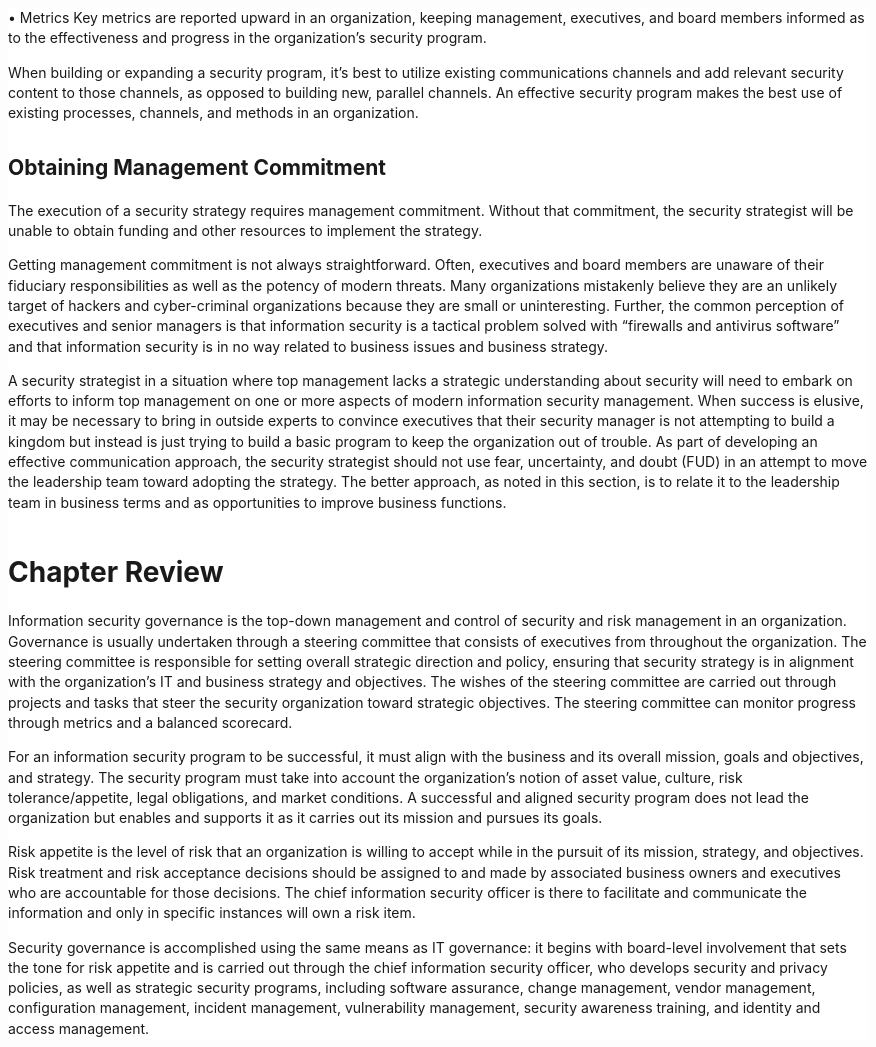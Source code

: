 • Metrics Key metrics are reported upward in an organization, keeping management, executives, and board members informed as to the effectiveness and progress in the organization’s security program.

When building or expanding a security program, it’s best to utilize existing communications channels and add relevant security content to those channels, as opposed to building new, parallel channels. An effective security program makes the best use of existing processes, channels, and methods in an organization.

## Obtaining Management Commitment
The execution of a security strategy requires management commitment. Without that commitment, the security strategist will be unable to obtain funding and other resources to implement the strategy.

Getting management commitment is not always straightforward. Often, executives and board members are unaware of their fiduciary responsibilities as well as the potency of modern threats. Many organizations mistakenly believe they are an unlikely target of hackers and cyber-criminal organizations because they are small or uninteresting. Further, the common perception of executives and senior managers is that information security is a tactical problem solved with “firewalls and antivirus software” and that information security is in no way related to business issues and business strategy.

A security strategist in a situation where top management lacks a strategic understanding about security will need to embark on efforts to inform top management on one or more aspects of modern information security management. When success is elusive, it may be necessary to bring in outside experts to convince executives that their security manager is not attempting to build a kingdom but instead is just trying to build a basic program to keep the organization out of trouble. As part of developing an effective communication approach, the security strategist should not use fear, uncertainty, and doubt (FUD) in an attempt to move the leadership team toward adopting the strategy. The better approach, as noted in this section, is to relate it to the leadership team in business terms and as opportunities to improve business functions.

# Chapter Review
Information security governance is the top-down management and control of security and risk management in an organization. Governance is usually undertaken through a steering committee that consists of executives from throughout the organization. The steering committee is responsible for setting overall strategic direction and policy, ensuring that security strategy is in alignment with the organization’s IT and business strategy and objectives. The wishes of the steering committee are carried out through projects and tasks that steer the security organization toward strategic objectives. The steering committee can monitor progress through metrics and a balanced scorecard.

For an information security program to be successful, it must align with the business and its overall mission, goals and objectives, and strategy. The security program must take into account the organization’s notion of asset value, culture, risk tolerance/appetite, legal obligations, and market conditions. A successful and aligned security program does not lead the organization but enables and supports it as it carries out its mission and pursues its goals.

Risk appetite is the level of risk that an organization is willing to accept while in the pursuit of its mission, strategy, and objectives. Risk treatment and risk acceptance decisions should be assigned to and made by associated business owners and executives who are accountable for those decisions. The chief information security officer is there to facilitate and communicate the information and only in specific instances will own a risk item.

Security governance is accomplished using the same means as IT governance: it begins with board-level involvement that sets the tone for risk appetite and is carried out through the chief information security officer, who develops security and privacy policies, as well as strategic security programs, including software assurance, change management, vendor management, configuration management, incident management, vulnerability management, security awareness training, and identity and access management.
